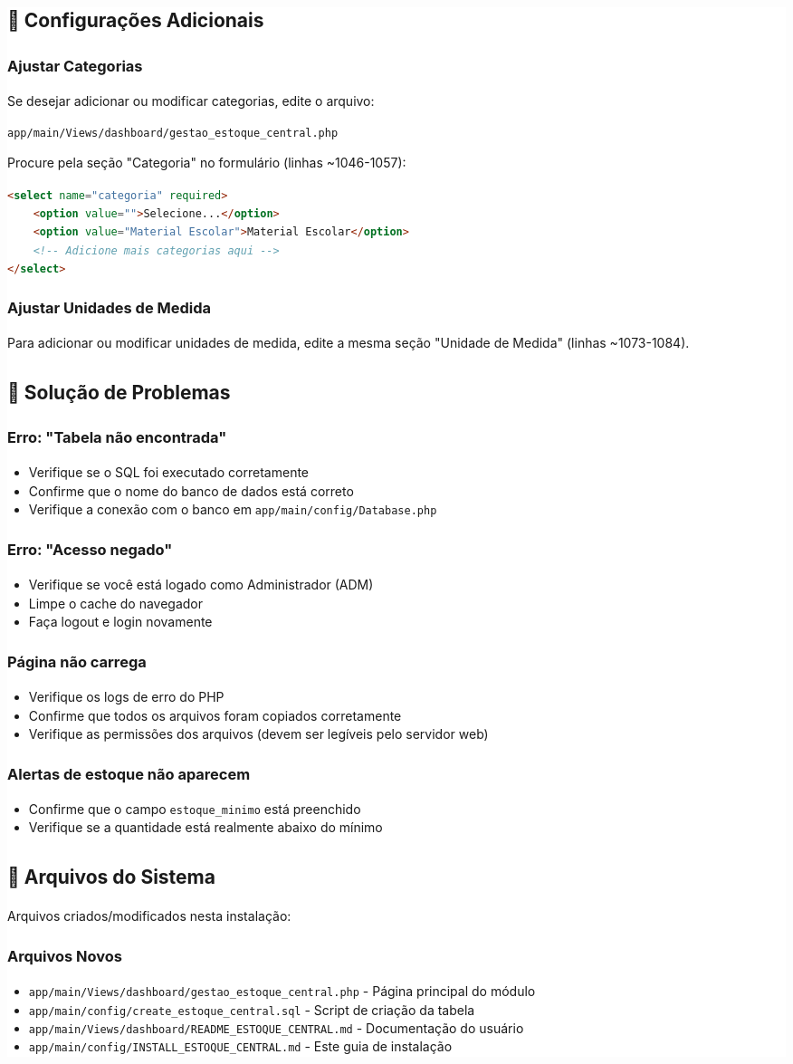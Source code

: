 ## 🔧 Configurações Adicionais

### Ajustar Categorias

Se desejar adicionar ou modificar categorias, edite o arquivo:
```
app/main/Views/dashboard/gestao_estoque_central.php
```

Procure pela seção "Categoria" no formulário (linhas ~1046-1057):
```html
<select name="categoria" required>
    <option value="">Selecione...</option>
    <option value="Material Escolar">Material Escolar</option>
    <!-- Adicione mais categorias aqui -->
</select>
```

### Ajustar Unidades de Medida

Para adicionar ou modificar unidades de medida, edite a mesma seção "Unidade de Medida" (linhas ~1073-1084).

## 🐛 Solução de Problemas

### Erro: "Tabela não encontrada"
- Verifique se o SQL foi executado corretamente
- Confirme que o nome do banco de dados está correto
- Verifique a conexão com o banco em `app/main/config/Database.php`

### Erro: "Acesso negado"
- Verifique se você está logado como Administrador (ADM)
- Limpe o cache do navegador
- Faça logout e login novamente

### Página não carrega
- Verifique os logs de erro do PHP
- Confirme que todos os arquivos foram copiados corretamente
- Verifique as permissões dos arquivos (devem ser legíveis pelo servidor web)

### Alertas de estoque não aparecem
- Confirme que o campo `estoque_minimo` está preenchido
- Verifique se a quantidade está realmente abaixo do mínimo

## 📁 Arquivos do Sistema

Arquivos criados/modificados nesta instalação:

### Arquivos Novos
- `app/main/Views/dashboard/gestao_estoque_central.php` - Página principal do módulo
- `app/main/config/create_estoque_central.sql` - Script de criação da tabela
- `app/main/Views/dashboard/README_ESTOQUE_CENTRAL.md` - Documentação do usuário
- `app/main/config/INSTALL_ESTOQUE_CENTRAL.md` - Este guia de instalação
